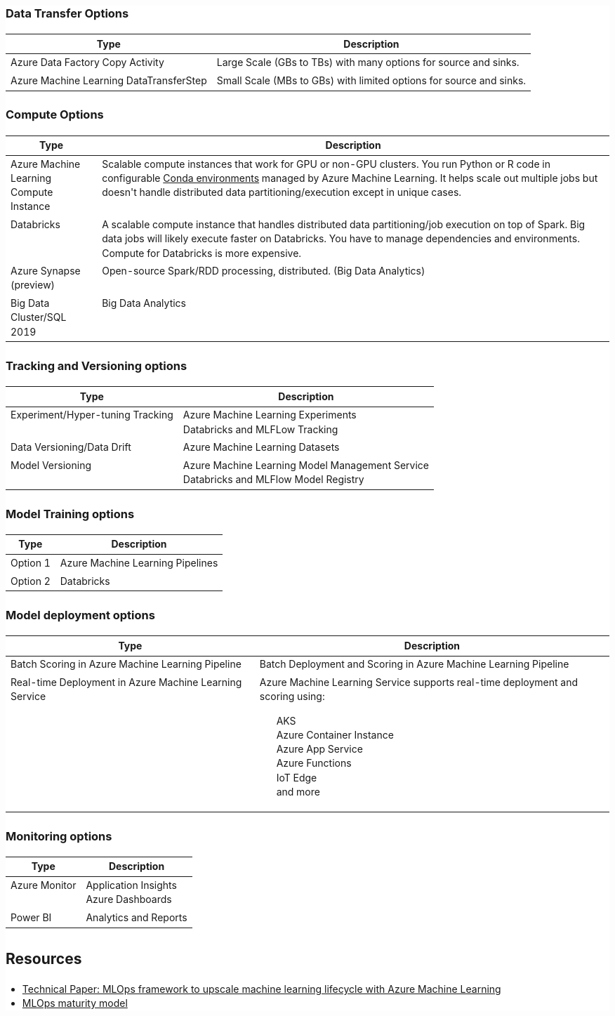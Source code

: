 ### Data Transfer Options

| Type | Description |
| ---- | ----------- |
| Azure Data Factory Copy Activity | Large Scale (GBs to TBs) with many options for source and sinks. |
| Azure Machine Learning DataTransferStep | Small Scale (MBs to GBs) with limited options for source and sinks. |

### Compute Options

| Type | Description |
| ---- | ----------- |
| Azure Machine Learning Compute Instance| Scalable compute instances that work for GPU or non-GPU clusters. You run Python or R code in configurable [Conda environments](https://docs.conda.io/projects/conda/en/latest/user-guide/concepts/environments.html) managed by Azure Machine Learning. It helps scale out multiple jobs but doesn't handle distributed data partitioning/execution except in unique cases. |
| Databricks | A scalable compute instance that handles distributed data partitioning/job execution on top of Spark. Big data jobs will likely execute faster on Databricks. You have to manage dependencies and environments. Compute for Databricks is more expensive. |
| Azure Synapse (preview) | Open-source Spark/RDD processing, distributed. (Big Data Analytics) |
| Big Data Cluster/SQL 2019 | Big Data Analytics |

### Tracking and Versioning options

| Type | Description |
| ---- | ----------- |
| Experiment/Hyper-tuning Tracking | Azure Machine Learning Experiments<br>Databricks and MLFLow Tracking |
| Data Versioning/Data Drift | Azure Machine Learning Datasets |
| Model Versioning | Azure Machine Learning Model Management Service<br>Databricks and MLFlow Model Registry |

### Model Training options

| Type | Description |
| ---- | ----------- |
| Option 1 | Azure Machine Learning Pipelines |
| Option 2 | Databricks |

### Model deployment options

| Type | Description |
| ---- | ----------- |
| Batch Scoring in Azure Machine Learning Pipeline | Batch Deployment and Scoring in Azure Machine Learning Pipeline |
| Real-time Deployment in Azure Machine Learning Service | Azure Machine Learning Service supports real-time deployment and scoring using:<ul>AKS<br>Azure Container Instance<br>Azure App Service<br>Azure Functions<br>IoT Edge<br>and more<br></ul>

### Monitoring options

| Type | Description |
| ---- | ----------- |
| Azure Monitor | Application Insights<br>Azure Dashboards |
| Power BI | Analytics and Reports |

## Resources

* [Technical Paper: MLOps framework to upscale machine learning lifecycle with Azure Machine Learning](mlops-technical-paper.md)
* [MLOps maturity model](mlops-maturity-model.md)
